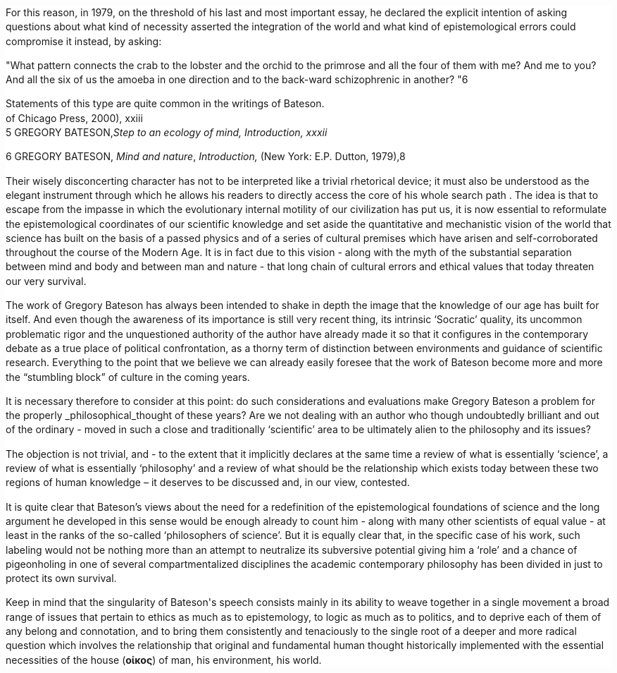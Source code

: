 For this reason, in 1979, on the threshold of his last and most important essay, he declared the explicit intention of asking questions about what kind of necessity asserted the integration of the world and what kind of epistemological errors could compromise it instead, by asking:

"What pattern connects the crab to the lobster and the orchid to the primrose and all the four of them with me? And me to you? And all the six of us the amoeba in one direction and to the back-ward schizophrenic in another? "6

Statements of this type are quite common in the writings of Bateson.  
of Chicago Press, 2000), xxiii  
5 GREGORY BATESON,_Step to an ecology of mind, Introduction, xxxii_

6 GREGORY BATESON, _Mind and nature_, _Introduction,_ (New York: E.P. Dutton, 1979),8

Their wisely disconcerting character has not to be interpreted like a trivial rhetorical device; it must also be understood as the elegant instrument through which he allows his readers to directly access the core of his whole search path . The idea is that to escape from the impasse in which the evolutionary internal motility of our civilization has put us, it is now essential to reformulate the epistemological coordinates of our scientific knowledge and set aside the quantitative and mechanistic vision of the world that science has built on the basis of a passed physics and of a series of cultural premises which have arisen and self-corroborated throughout the course of the Modern Age. It is in fact due to this vision - along with the myth of the substantial separation between mind and body and between man and nature - that long chain of cultural errors and ethical values that today threaten our very survival.

The work of Gregory Bateson has always been intended to shake in depth the image that the knowledge of our age has built for itself. And even though the awareness of its importance is still very recent thing, its intrinsic ‘Socratic’ quality, its uncommon problematic rigor and the unquestioned authority of the author have already made it so that it configures in the contemporary debate as a true place of political confrontation, as a thorny term of distinction between environments and guidance of scientific research. Everything to the point that we believe we can already easily foresee that the work of Bateson become more and more the “stumbling block” of culture in the coming years.

It is necessary therefore to consider at this point: do such considerations and evaluations make Gregory Bateson a problem for the properly _philosophical_thought of these years? Are we not dealing with an author who though undoubtedly brilliant and out of the ordinary - moved in such a close and traditionally ‘scientific’ area to be ultimately alien to the philosophy and its issues?

The objection is not trivial, and - to the extent that it implicitly declares at the same time a review of what is essentially ‘science’, a review of what is essentially ‘philosophy’ and a review of what should be the relationship which exists today between these two regions of human knowledge – it deserves to be discussed and, in our view, contested.

It is quite clear that Bateson’s views about the need for a redefinition of the epistemological foundations of science and the long argument he developed in this sense would be enough already to count him - along with many other scientists of equal value - at least in the ranks of the so-called ‘philosophers of science’. But it is equally clear that, in the specific case of his work, such labeling would not be nothing more than an attempt to neutralize its subversive potential giving him a ‘role’ and a chance of pigeonholing in one of several compartmentalized disciplines the academic contemporary philosophy has been divided in just to protect its own survival.

Keep in mind that the singularity of Bateson's speech consists mainly in its ability to weave together in a single movement a broad range of issues that pertain to ethics as much as to epistemology, to logic as much as to politics, and to deprive each of them of any belong and connotation, and to bring them consistently and tenaciously to the single root of a deeper and more radical question which involves the relationship that original and fundamental human thought historically implemented with the essential necessities of the house (**οίκος**) of man, his environment, his world.
